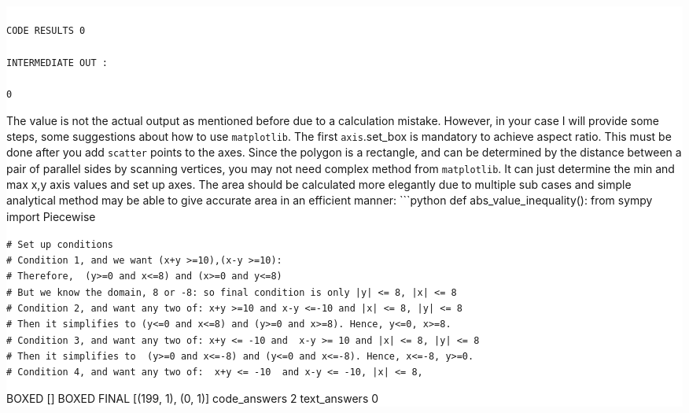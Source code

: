 ```output

CODE RESULTS 0

INTERMEDIATE OUT :

0
```
The value is not the actual output as mentioned before due to a calculation mistake. However, in your case I will provide some steps, some suggestions about how to use `matplotlib`. The first `axis`.set_box is mandatory to achieve aspect ratio. This must be done after you add `scatter` points to the axes. Since the polygon is a rectangle, and can be determined by the distance between a pair of parallel sides by scanning vertices, you may not need complex method from `matplotlib`. It can just determine the min and max x,y axis values and set up axes. The area should be calculated more elegantly due to multiple sub cases and simple analytical method may be able to give accurate area in an efficient manner: ```python
def abs_value_inequality():
    from sympy import Piecewise

    # Set up conditions
    # Condition 1, and we want (x+y >=10),(x-y >=10):
    # Therefore,  (y>=0 and x<=8) and (x>=0 and y<=8)
    # But we know the domain, 8 or -8: so final condition is only |y| <= 8, |x| <= 8
    # Condition 2, and want any two of: x+y >=10 and x-y <=-10 and |x| <= 8, |y| <= 8
    # Then it simplifies to (y<=0 and x<=8) and (y>=0 and x>=8). Hence, y<=0, x>=8.
    # Condition 3, and want any two of: x+y <= -10 and  x-y >= 10 and |x| <= 8, |y| <= 8
    # Then it simplifies to  (y>=0 and x<=-8) and (y<=0 and x<=-8). Hence, x<=-8, y>=0.
    # Condition 4, and want any two of:  x+y <= -10  and x-y <= -10, |x| <= 8,

BOXED []
BOXED FINAL 
[(199, 1), (0, 1)]
code_answers 2 text_answers 0
